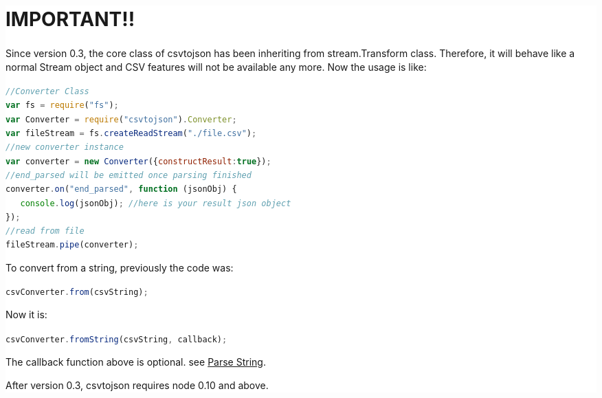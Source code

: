 # IMPORTANT!!
Since version 0.3, the core class of csvtojson has been inheriting from stream.Transform class. Therefore, it will behave like a normal Stream object and CSV features will not be available any more. Now the usage is like:
```js
//Converter Class
var fs = require("fs");
var Converter = require("csvtojson").Converter;
var fileStream = fs.createReadStream("./file.csv");
//new converter instance
var converter = new Converter({constructResult:true});
//end_parsed will be emitted once parsing finished
converter.on("end_parsed", function (jsonObj) {
   console.log(jsonObj); //here is your result json object
});
//read from file
fileStream.pipe(converter);
```

To convert from a string, previously the code was:
```js
csvConverter.from(csvString);
```

Now it is:
```js
csvConverter.fromString(csvString, callback);
```

The callback function above is optional. see [Parse String](#parse-string).

After version 0.3, csvtojson requires node 0.10 and above.
